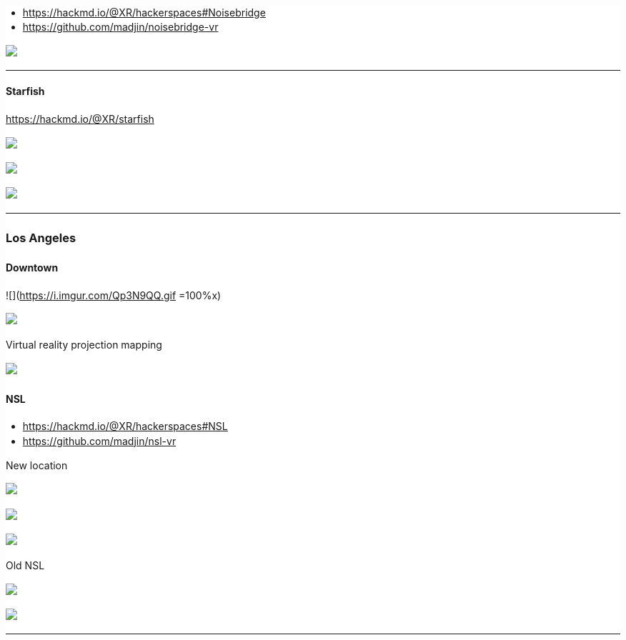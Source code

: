 - https://hackmd.io/@XR/hackerspaces#Noisebridge
- https://github.com/madjin/noisebridge-vr

![](https://i.imgur.com/eMLJ7Kv.jpg)

---

#### Starfish

https://hackmd.io/@XR/starfish

![](https://i.imgur.com/HDfeyZZ.jpg)

![](https://i.imgur.com/LlOJQTL.jpg)

![](https://i.imgur.com/F5b9Oi0.jpg)


---

### Los Angeles

#### Downtown

![](https://i.imgur.com/Qp3N9QQ.gif =100%x)

![](https://i.imgur.com/BZypPXy.jpg)

Virtual reality projection mapping

![](https://i.imgur.com/yrcfSIW.gif)

#### NSL

- https://hackmd.io/@XR/hackerspaces#NSL
- https://github.com/madjin/nsl-vr

New location

![](https://i.imgur.com/5Aoo0JX.jpg)

![](https://i.imgur.com/DCJjkLw.jpg)

![](https://i.imgur.com/DHI87gL.jpg)

Old NSL

![](https://i.imgur.com/a0dEcXn.jpg)

![](https://i.imgur.com/LX65M8H.jpg)

---
